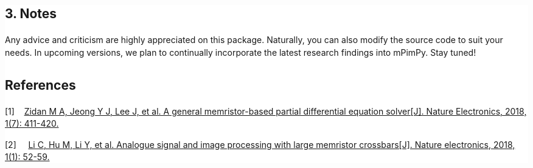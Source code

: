 ## 3. Notes

Any advice and criticism are highly appreciated on this package. Naturally, you can also modify the source code to suit your needs. In upcoming versions, we plan to continually incorporate the latest research findings into mPimPy. Stay tuned!

## References

[1]    [Zidan M A, Jeong Y J, Lee J, et al. A general memristor-based partial differential equation solver[J]. Nature Electronics, 2018, 1(7): 411-420.](https://www.nature.com/articles/s41928-018-0100-6)

[2]     [Li C, Hu M, Li Y, et al. Analogue signal and image processing with large
 memristor crossbars[J]. Nature electronics, 2018, 1(1): 52-59.](https://www.nature.com/articles/s41928-017-0002-z)
